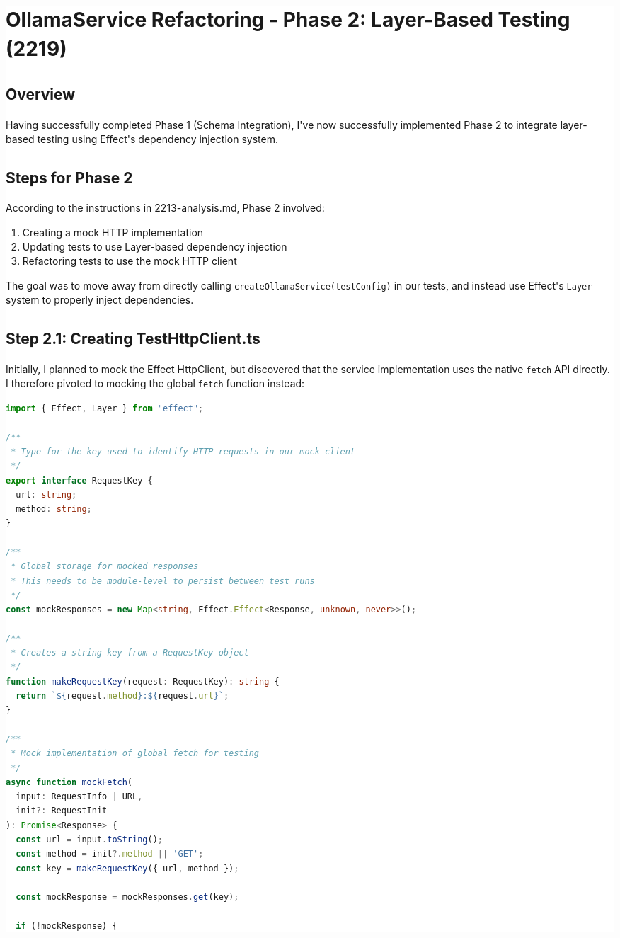 # OllamaService Refactoring - Phase 2: Layer-Based Testing (2219)

## Overview

Having successfully completed Phase 1 (Schema Integration), I've now successfully implemented Phase 2 to integrate layer-based testing using Effect's dependency injection system.

## Steps for Phase 2

According to the instructions in 2213-analysis.md, Phase 2 involved:

1. Creating a mock HTTP implementation
2. Updating tests to use Layer-based dependency injection
3. Refactoring tests to use the mock HTTP client

The goal was to move away from directly calling `createOllamaService(testConfig)` in our tests, and instead use Effect's `Layer` system to properly inject dependencies.

## Step 2.1: Creating TestHttpClient.ts

Initially, I planned to mock the Effect HttpClient, but discovered that the service implementation uses the native `fetch` API directly. I therefore pivoted to mocking the global `fetch` function instead:

```typescript
import { Effect, Layer } from "effect";

/**
 * Type for the key used to identify HTTP requests in our mock client
 */
export interface RequestKey {
  url: string;
  method: string;
}

/**
 * Global storage for mocked responses
 * This needs to be module-level to persist between test runs
 */
const mockResponses = new Map<string, Effect.Effect<Response, unknown, never>>();

/**
 * Creates a string key from a RequestKey object
 */
function makeRequestKey(request: RequestKey): string {
  return `${request.method}:${request.url}`;
}

/**
 * Mock implementation of global fetch for testing
 */
async function mockFetch(
  input: RequestInfo | URL,
  init?: RequestInit
): Promise<Response> {
  const url = input.toString();
  const method = init?.method || 'GET';
  const key = makeRequestKey({ url, method });
  
  const mockResponse = mockResponses.get(key);
  
  if (!mockResponse) {
```
